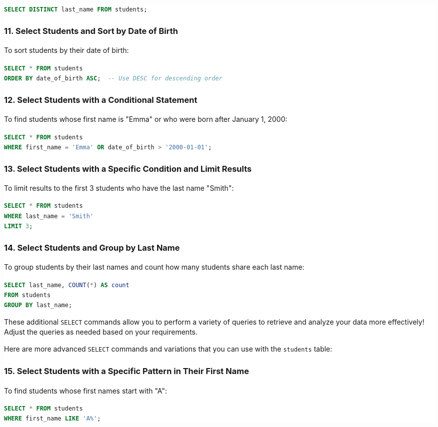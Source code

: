 ```sql
SELECT DISTINCT last_name FROM students;
```

### 11. **Select Students and Sort by Date of Birth**

To sort students by their date of birth:

```sql
SELECT * FROM students
ORDER BY date_of_birth ASC;  -- Use DESC for descending order
```

### 12. **Select Students with a Conditional Statement**

To find students whose first name is "Emma" or who were born after January 1, 2000:

```sql
SELECT * FROM students
WHERE first_name = 'Emma' OR date_of_birth > '2000-01-01';
```

### 13. **Select Students with a Specific Condition and Limit Results**

To limit results to the first 3 students who have the last name "Smith":

```sql
SELECT * FROM students
WHERE last_name = 'Smith'
LIMIT 3;
```

### 14. **Select Students and Group by Last Name**

To group students by their last names and count how many students share each last name:

```sql
SELECT last_name, COUNT(*) AS count
FROM students
GROUP BY last_name;
```

These additional `SELECT` commands allow you to perform a variety of queries to retrieve and analyze your data more effectively! Adjust the queries as needed based on your requirements.



Here are more advanced `SELECT` commands and variations that you can use with the `students` table:

### 15. **Select Students with a Specific Pattern in Their First Name**

To find students whose first names start with "A":

```sql
SELECT * FROM students
WHERE first_name LIKE 'A%';
```
